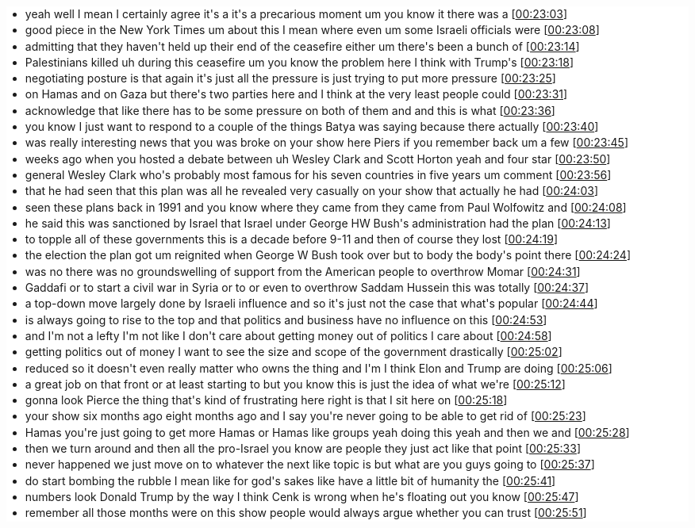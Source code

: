 *  yeah well I mean I certainly agree it's a it's a precarious moment um you know it there was a [[00:23:03](https://www.youtube.com/watch?v=1rdukOvjLCY&t=1383.54s)]
*  good piece in the New York Times um about this I mean where even um some Israeli officials were [[00:23:08](https://www.youtube.com/watch?v=1rdukOvjLCY&t=1388.98s)]
*  admitting that they haven't held up their end of the ceasefire either um there's been a bunch of [[00:23:14](https://www.youtube.com/watch?v=1rdukOvjLCY&t=1394.26s)]
*  Palestinians killed uh during this ceasefire um you know the problem here I think with Trump's [[00:23:18](https://www.youtube.com/watch?v=1rdukOvjLCY&t=1398.42s)]
*  negotiating posture is that again it's just all the pressure is just trying to put more pressure [[00:23:25](https://www.youtube.com/watch?v=1rdukOvjLCY&t=1405.78s)]
*  on Hamas and on Gaza but there's two parties here and I think at the very least people could [[00:23:31](https://www.youtube.com/watch?v=1rdukOvjLCY&t=1411.22s)]
*  acknowledge that like there has to be some pressure on both of them and and this is what [[00:23:36](https://www.youtube.com/watch?v=1rdukOvjLCY&t=1416.58s)]
*  you know I just want to respond to a couple of the things Batya was saying because there actually [[00:23:40](https://www.youtube.com/watch?v=1rdukOvjLCY&t=1420.58s)]
*  was really interesting news that you was broke on your show here Piers if you remember back um a few [[00:23:45](https://www.youtube.com/watch?v=1rdukOvjLCY&t=1425.06s)]
*  weeks ago when you hosted a debate between uh Wesley Clark and Scott Horton yeah and four star [[00:23:50](https://www.youtube.com/watch?v=1rdukOvjLCY&t=1430.8999999999999s)]
*  general Wesley Clark who's probably most famous for his seven countries in five years um comment [[00:23:56](https://www.youtube.com/watch?v=1rdukOvjLCY&t=1436.5s)]
*  that he had seen that this plan was all he revealed very casually on your show that actually he had [[00:24:03](https://www.youtube.com/watch?v=1rdukOvjLCY&t=1443.3799999999999s)]
*  seen these plans back in 1991 and you know where they came from they came from Paul Wolfowitz and [[00:24:08](https://www.youtube.com/watch?v=1rdukOvjLCY&t=1448.26s)]
*  he said this was sanctioned by Israel that Israel under George HW Bush's administration had the plan [[00:24:13](https://www.youtube.com/watch?v=1rdukOvjLCY&t=1453.3s)]
*  to topple all of these governments this is a decade before 9-11 and then of course they lost [[00:24:19](https://www.youtube.com/watch?v=1rdukOvjLCY&t=1459.7s)]
*  the election the plan got um reignited when George W Bush took over but to body the body's point there [[00:24:24](https://www.youtube.com/watch?v=1rdukOvjLCY&t=1464.34s)]
*  was no there was no groundswelling of support from the American people to overthrow Momar [[00:24:31](https://www.youtube.com/watch?v=1rdukOvjLCY&t=1471.86s)]
*  Gaddafi or to start a civil war in Syria or to or even to overthrow Saddam Hussein this was totally [[00:24:37](https://www.youtube.com/watch?v=1rdukOvjLCY&t=1477.3799999999999s)]
*  a top-down move largely done by Israeli influence and so it's just not the case that what's popular [[00:24:44](https://www.youtube.com/watch?v=1rdukOvjLCY&t=1484.1799999999998s)]
*  is always going to rise to the top and that politics and business have no influence on this [[00:24:53](https://www.youtube.com/watch?v=1rdukOvjLCY&t=1493.1399999999999s)]
*  and I'm not a lefty I'm not like I don't care about getting money out of politics I care about [[00:24:58](https://www.youtube.com/watch?v=1rdukOvjLCY&t=1498.5s)]
*  getting politics out of money I want to see the size and scope of the government drastically [[00:25:02](https://www.youtube.com/watch?v=1rdukOvjLCY&t=1502.74s)]
*  reduced so it doesn't even really matter who owns the thing and I'm I think Elon and Trump are doing [[00:25:06](https://www.youtube.com/watch?v=1rdukOvjLCY&t=1506.66s)]
*  a great job on that front or at least starting to but you know this is just the idea of what we're [[00:25:12](https://www.youtube.com/watch?v=1rdukOvjLCY&t=1512.02s)]
*  gonna look Pierce the thing that's kind of frustrating here right is that I sit here on [[00:25:18](https://www.youtube.com/watch?v=1rdukOvjLCY&t=1518.02s)]
*  your show six months ago eight months ago and I say you're never going to be able to get rid of [[00:25:23](https://www.youtube.com/watch?v=1rdukOvjLCY&t=1523.14s)]
*  Hamas you're just going to get more Hamas or Hamas like groups yeah doing this yeah and then we and [[00:25:28](https://www.youtube.com/watch?v=1rdukOvjLCY&t=1528.42s)]
*  then we turn around and then all the pro-Israel you know are people they just act like that point [[00:25:33](https://www.youtube.com/watch?v=1rdukOvjLCY&t=1533.7800000000002s)]
*  never happened we just move on to whatever the next like topic is but what are you guys going to [[00:25:37](https://www.youtube.com/watch?v=1rdukOvjLCY&t=1537.94s)]
*  do start bombing the rubble I mean like for god's sakes like have a little bit of humanity the [[00:25:41](https://www.youtube.com/watch?v=1rdukOvjLCY&t=1541.6200000000001s)]
*  numbers look Donald Trump by the way I think Cenk is wrong when he's floating out you know [[00:25:47](https://www.youtube.com/watch?v=1rdukOvjLCY&t=1547.46s)]
*  remember all those months were on this show people would always argue whether you can trust [[00:25:51](https://www.youtube.com/watch?v=1rdukOvjLCY&t=1551.3s)]